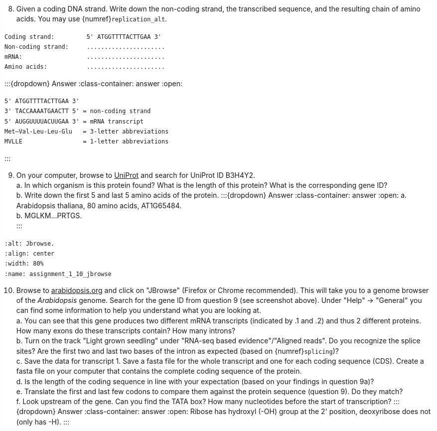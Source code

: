 8. Given a coding DNA strand. Write down the non-coding strand, the transcribed sequence, and the resulting chain of amino acids. You may use {numref}`replication_alt`.
```
Coding strand:         5' ATGGTTTTACTTGAA 3'
Non-coding strand:     ......................
mRNA:                  ......................
Amino acids:           ......................
```
:::{dropdown} Answer
:class-container: answer
:open:
```
5' ATGGTTTTACTTGAA 3'
3' TACCAAAATGAACTT 5' = non-coding strand
5' AUGGUUUUACUUGAA 3' = mRNA transcript
Met–Val-Leu-Leu-Glu   = 3-letter abbreviations
MVLLE                 = 1-letter abbreviations
```
:::

9. On your computer, browse to [UniProt](https://www.uniprot.org/) and search for UniProt ID B3H4Y2. \
  a. In which organism is this protein found? What is the length of this protein? What is the corresponding gene ID? \
  b. Write down the first 5 and last 5 amino acids of the protein.
:::{dropdown} Answer
:class-container: answer
:open:
a. Arabidopsis thaliana, 80 amino acids, AT1G65484. \
b. MGLKM...PRTGS. \
:::

```{image} images/Week1/assignment_1_10_jbrowse.png
:alt: Jbrowse.
:align: center
:width: 80%
:name: assignment_1_10_jbrowse
```

10. Browse to [arabidopsis.org](https://www.arabidopsis.org/tools/overview) and click on "JBrowse" (Firefox or Chrome recommended). This will take you to a genome browser of the _Arabidopsis_ genome. Search for the gene ID from question 9 (see screenshot above). Under "Help" -> "General" you can find some information to help you understand what you are looking at. \
  a. You can see that this gene produces two different mRNA transcripts (indicated by .1 and .2) and thus 2 different proteins. How many exons do these transcripts contain? How many introns? \
  b. Turn on the track "Light grown seedling" under "RNA-seq based evidence"/"Aligned reads". Do you recognize the splice sites? Are the first two and last two bases of the intron as expected (based on {numref}`splicing`)? \
  c. Save the data for transcript 1. Save a fasta file for the whole transcript and one for each coding sequence (CDS). Create a fasta file on your computer that contains the complete coding sequence of the protein. \
  d. Is the length of the coding sequence in line with your expectation (based on your findings in question 9a)? \
  e. Translate the first and last few codons to compare them against the protein sequence (question 9). Do they match? \
  f. Look upstream of the gene. Can you find the TATA box? How many nucleotides before the start of transcription?
:::{dropdown} Answer
:class-container: answer
:open:
Ribose has hydroxyl (-OH) group at the 2' position, deoxyribose does not (only has -H).
:::
